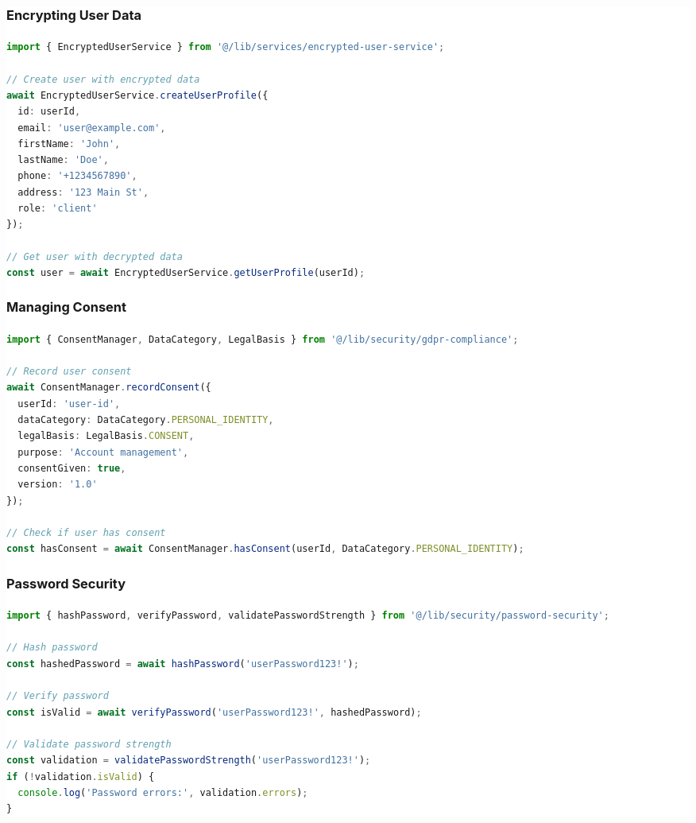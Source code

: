 ### Encrypting User Data

```typescript
import { EncryptedUserService } from '@/lib/services/encrypted-user-service';

// Create user with encrypted data
await EncryptedUserService.createUserProfile({
  id: userId,
  email: 'user@example.com',
  firstName: 'John',
  lastName: 'Doe',
  phone: '+1234567890',
  address: '123 Main St',
  role: 'client'
});

// Get user with decrypted data
const user = await EncryptedUserService.getUserProfile(userId);
```

### Managing Consent

```typescript
import { ConsentManager, DataCategory, LegalBasis } from '@/lib/security/gdpr-compliance';

// Record user consent
await ConsentManager.recordConsent({
  userId: 'user-id',
  dataCategory: DataCategory.PERSONAL_IDENTITY,
  legalBasis: LegalBasis.CONSENT,
  purpose: 'Account management',
  consentGiven: true,
  version: '1.0'
});

// Check if user has consent
const hasConsent = await ConsentManager.hasConsent(userId, DataCategory.PERSONAL_IDENTITY);
```

### Password Security

```typescript
import { hashPassword, verifyPassword, validatePasswordStrength } from '@/lib/security/password-security';

// Hash password
const hashedPassword = await hashPassword('userPassword123!');

// Verify password
const isValid = await verifyPassword('userPassword123!', hashedPassword);

// Validate password strength
const validation = validatePasswordStrength('userPassword123!');
if (!validation.isValid) {
  console.log('Password errors:', validation.errors);
}
```
